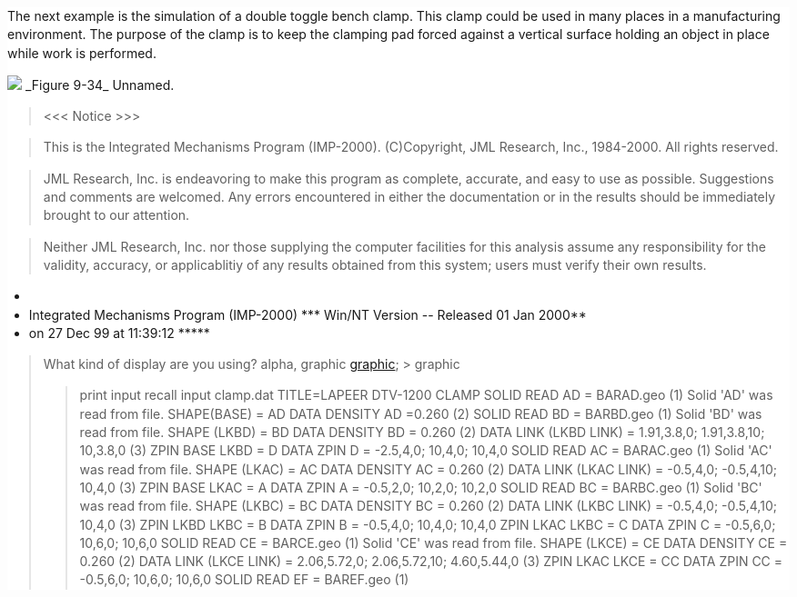 The next example is the simulation of a double toggle bench clamp. This clamp could be used in many places in a manufacturing environment. The purpose of the clamp is to keep the clamping pad forced against a vertical surface holding an object in place while work is performed.

<img src='http://impsim.googlecode.com/svn/wiki/images/Manual_figure_ch9_34.png' />
_Figure 9-34_ Unnamed.

> <<< Notice >>>

> This is the Integrated Mechanisms Program (IMP-2000).
> (C)Copyright, JML Research, Inc., 1984-2000. All rights reserved.

> JML Research, Inc. is endeavoring to make this program as complete,
> accurate, and easy to use as possible. Suggestions and comments are
> welcomed. Any errors encountered in either the documentation or in the
> results should be immediately brought to our attention.

> Neither JML Research, Inc. nor those supplying the computer facilities
> for this analysis assume any responsibility for the validity, accuracy,
> or applicablitiy of any results obtained from this system; users must
> verify their own results.

  * 
  * Integrated Mechanisms Program (IMP-2000) *** Win/NT Version -- Released 01 Jan 2000**
  * on 27 Dec 99 at 11:39:12                 *****

> What kind of display are you using?
> alpha, graphic [graphic](graphic.md); > graphic
> > print input
> > recall input clamp.dat
> TITLE=LAPEER DTV-1200 CLAMP
> SOLID READ AD = BARAD.geo (1)
> Solid 'AD' was read from file.
> SHAPE(BASE) = AD
> DATA DENSITY AD =0.260 (2)
> SOLID READ BD = BARBD.geo (1)
> Solid 'BD' was read from file.
> SHAPE (LKBD) = BD
> DATA DENSITY BD = 0.260 (2)
> DATA LINK (LKBD LINK) = 1.91,3.8,0; 1.91,3.8,10; 10,3.8,0 (3)
> ZPIN BASE LKBD = D
> DATA ZPIN D = -2.5,4,0; 10,4,0; 10,4,0
> SOLID READ AC = BARAC.geo (1)
> Solid 'AC' was read from file.
> SHAPE (LKAC) = AC
> DATA DENSITY AC = 0.260 (2)
> DATA LINK (LKAC LINK) = -0.5,4,0; -0.5,4,10; 10,4,0 (3)
> ZPIN BASE LKAC = A
> DATA ZPIN A = -0.5,2,0; 10,2,0; 10,2,0
> SOLID READ BC = BARBC.geo (1)
> Solid 'BC' was read from file.
> SHAPE (LKBC) = BC
> DATA DENSITY BC = 0.260 (2)
> DATA LINK (LKBC LINK) = -0.5,4,0; -0.5,4,10; 10,4,0 (3)
> ZPIN LKBD LKBC = B
> DATA ZPIN B = -0.5,4,0; 10,4,0; 10,4,0
> ZPIN LKAC LKBC = C
> DATA ZPIN C = -0.5,6,0; 10,6,0; 10,6,0
> SOLID READ CE = BARCE.geo (1)
> Solid 'CE' was read from file.
> SHAPE (LKCE) = CE
> DATA DENSITY CE = 0.260 (2)
> DATA LINK (LKCE LINK) = 2.06,5.72,0; 2.06,5.72,10; 4.60,5.44,0 (3)
> ZPIN LKAC LKCE = CC
> DATA ZPIN CC = -0.5,6,0; 10,6,0; 10,6,0
> SOLID READ EF = BAREF.geo (1)